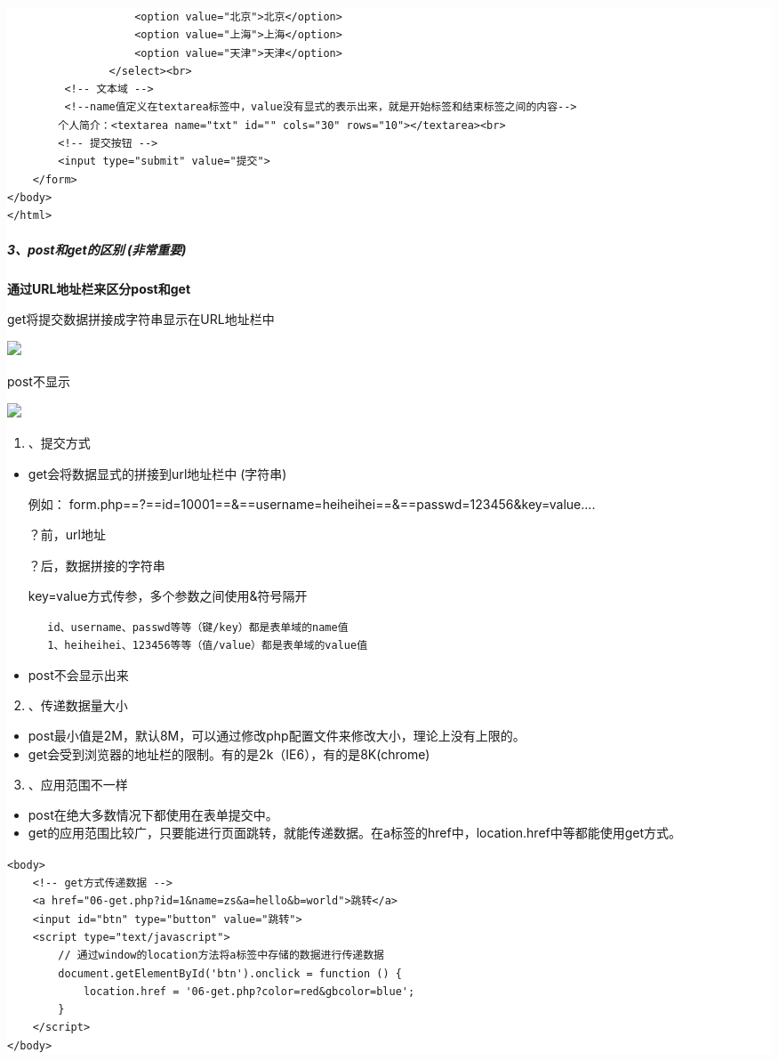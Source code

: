 ~~~php+HTML
					<option value="北京">北京</option>
					<option value="上海">上海</option>
					<option value="天津">天津</option>
				</select><br>
         <!-- 文本域 -->
         <!--name值定义在textarea标签中，value没有显式的表示出来，就是开始标签和结束标签之间的内容-->
		个人简介：<textarea name="txt" id="" cols="30" rows="10"></textarea><br>
		<!-- 提交按钮 -->
		<input type="submit" value="提交">
	</form>
</body>
</html>
~~~

##### 3、post和get的区别 (非常重要)

**通过URL地址栏来区分post和get**

get将提交数据拼接成字符串显示在URL地址栏中

![](C:\Users\Administrator\Desktop\php基础笔记\assets\1525423939656.png)

post不显示

![](C:\Users\Administrator\Desktop\php基础笔记\assets\1525423862000.png)

1) 、提交方式

- get会将数据显式的拼接到url地址栏中  (字符串)

  例如： form.php==?==id=10001==&==username=heiheihei==&==passwd=123456&key=value....

  ？前，url地址

  ？后，数据拼接的字符串

  key=value方式传参，多个参数之间使用&符号隔开

  ```php+HTML
     id、username、passwd等等（键/key）都是表单域的name值
     1、heiheihei、123456等等（值/value）都是表单域的value值
  ```

- post不会显示出来

2) 、传递数据量大小

- post最小值是2M，默认8M，可以通过修改php配置文件来修改大小，理论上没有上限的。
- get会受到浏览器的地址栏的限制。有的是2k（IE6），有的是8K(chrome)

3) 、应用范围不一样

- post在绝大多数情况下都使用在表单提交中。
- get的应用范围比较广，只要能进行页面跳转，就能传递数据。在a标签的href中，location.href中等都能使用get方式。

~~~php+HTML
<body>
	<!-- get方式传递数据 -->
    <a href="06-get.php?id=1&name=zs&a=hello&b=world">跳转</a>
    <input id="btn" type="button" value="跳转">
    <script type="text/javascript">
        // 通过window的location方法将a标签中存储的数据进行传递数据
        document.getElementById('btn').onclick = function () {
            location.href = '06-get.php?color=red&gbcolor=blue';
        }
    </script>
</body>
~~~
